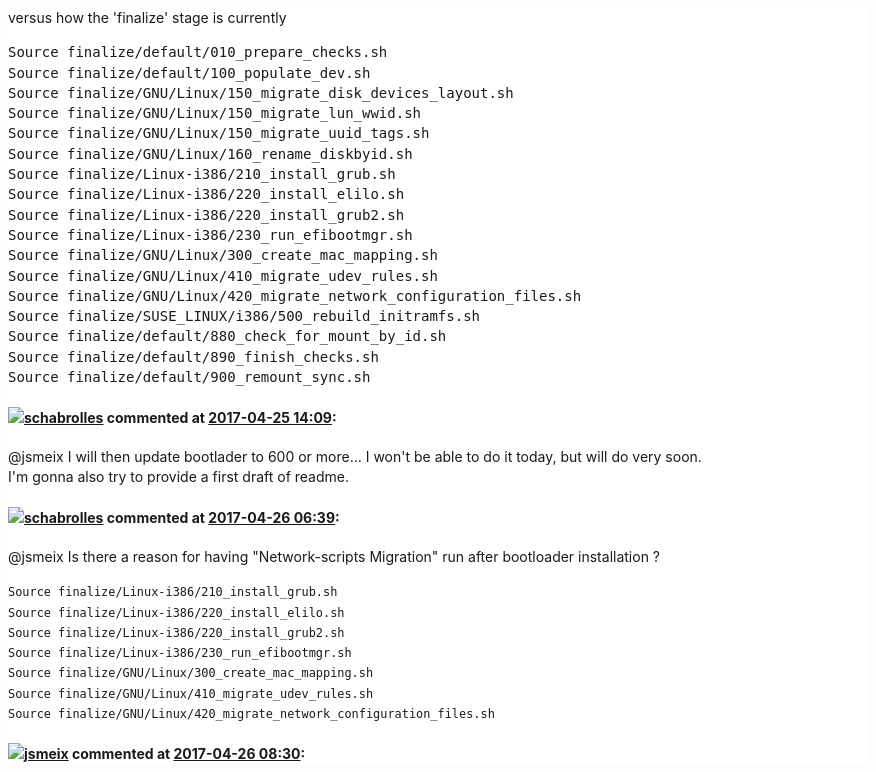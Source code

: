 versus how the 'finalize' stage is currently

<pre>
Source finalize/default/010_prepare_checks.sh
Source finalize/default/100_populate_dev.sh
Source finalize/GNU/Linux/150_migrate_disk_devices_layout.sh
Source finalize/GNU/Linux/150_migrate_lun_wwid.sh
Source finalize/GNU/Linux/150_migrate_uuid_tags.sh
Source finalize/GNU/Linux/160_rename_diskbyid.sh
Source finalize/Linux-i386/210_install_grub.sh
Source finalize/Linux-i386/220_install_elilo.sh
Source finalize/Linux-i386/220_install_grub2.sh
Source finalize/Linux-i386/230_run_efibootmgr.sh
Source finalize/GNU/Linux/300_create_mac_mapping.sh
Source finalize/GNU/Linux/410_migrate_udev_rules.sh
Source finalize/GNU/Linux/420_migrate_network_configuration_files.sh
Source finalize/SUSE_LINUX/i386/500_rebuild_initramfs.sh
Source finalize/default/880_check_for_mount_by_id.sh
Source finalize/default/890_finish_checks.sh
Source finalize/default/900_remount_sync.sh
</pre>

#### <img src="https://avatars.githubusercontent.com/u/19491077?u=0021b16ab426902cbe676f6831f41607bbe4d441&v=4" width="50">[schabrolles](https://github.com/schabrolles) commented at [2017-04-25 14:09](https://github.com/rear/rear/issues/1331#issuecomment-297041952):

@jsmeix I will then update bootlader to 600 or more... I won't be able
to do it today, but will do very soon.  
I'm gonna also try to provide a first draft of readme.

#### <img src="https://avatars.githubusercontent.com/u/19491077?u=0021b16ab426902cbe676f6831f41607bbe4d441&v=4" width="50">[schabrolles](https://github.com/schabrolles) commented at [2017-04-26 06:39](https://github.com/rear/rear/issues/1331#issuecomment-297254503):

@jsmeix Is there a reason for having "Network-scripts Migration" run
after bootloader installation ?

    Source finalize/Linux-i386/210_install_grub.sh
    Source finalize/Linux-i386/220_install_elilo.sh
    Source finalize/Linux-i386/220_install_grub2.sh
    Source finalize/Linux-i386/230_run_efibootmgr.sh
    Source finalize/GNU/Linux/300_create_mac_mapping.sh
    Source finalize/GNU/Linux/410_migrate_udev_rules.sh
    Source finalize/GNU/Linux/420_migrate_network_configuration_files.sh

#### <img src="https://avatars.githubusercontent.com/u/1788608?u=925fc54e2ce01551392622446ece427f51e2f0ce&v=4" width="50">[jsmeix](https://github.com/jsmeix) commented at [2017-04-26 08:30](https://github.com/rear/rear/issues/1331#issuecomment-297290429):
